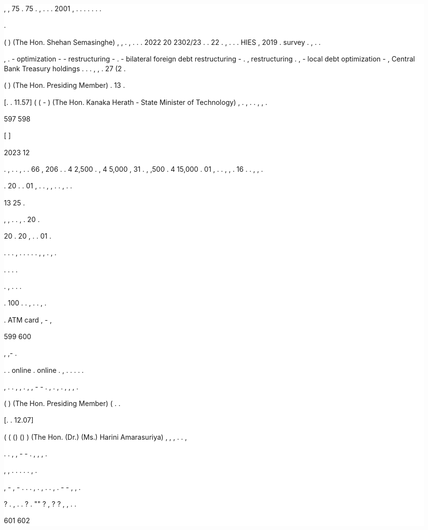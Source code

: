 , , 75 . 75 . , . . . 2001 , . . . . . . .

.

( ) (The Hon. Shehan Semasinghe) , , . , . . . 2022 20 2302/23 . . 22 . , . . . HIES , 2019 . survey . , . .

, . - optimization - - restructuring - . - bilateral foreign debt restructuring - . , restructuring . , - local debt optimization - , Central Bank Treasury holdings . . . , , . 27 (2 .

( ) (The Hon. Presiding Member) . 13 .

[. . 11.57] ( ( - ) (The Hon. Kanaka Herath - State Minister of Technology) , . , . . , , .

597 598

[ ]

2023 12

. , . . , . . 66 , 206 . . 4 2,500 . , 4 5,000 , 31 . , ,500 . 4 15,000 . 01 , . . , , . 16 . . , , .

. 20 . . 01 , . . , , . . , . .

13 25 .

, , . . , . 20 .

20 . 20 , . . 01 .

. . . , . . . . . , , . , .

. . . .

. , . . .

. 100 . . , . . , .

. ATM card , - ,

599 600

, ,- .

. . online . online . , . . . . .

, . . , , . , , - - . , . , . , , , .

( ) (The Hon. Presiding Member) ( . .

[. . 12.07]

( ( () () ) (The Hon. (Dr.) (Ms.) Harini Amarasuriya) , , , . . ,

. . , , - - . , , , .

, , . . . . . , .

, - , - . . . , . , . . , . - - , , .

? . , . . ? . "" ? , ? ? , , . .

601 602
